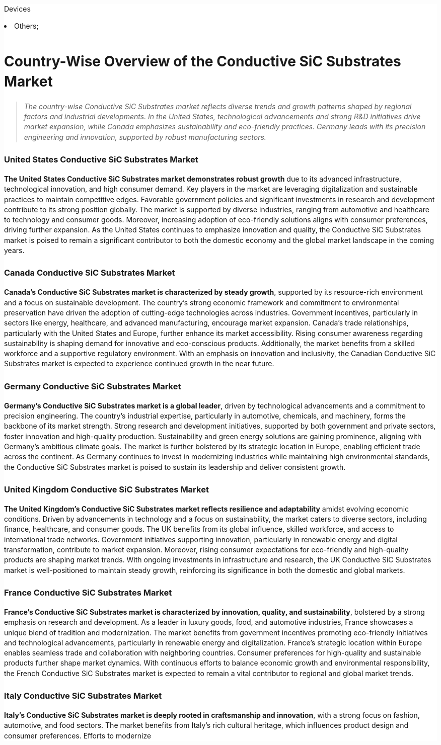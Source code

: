Devices</li><li>Others;</li></ul><h1><span class="">Country-Wise Overview of the Conductive SiC Substrates  Market<br /></span></h1><blockquote><p><em><span class="">The country-wise Conductive SiC Substrates  market reflects diverse trends and growth patterns shaped by regional factors and industrial developments. In the United States, technological advancements and strong R&amp;D initiatives drive market expansion, while Canada emphasizes sustainability and eco-friendly practices. Germany leads with its precision engineering and innovation, supported by robust manufacturing sectors.</span></em></p></blockquote><h3><strong>United States Conductive SiC Substrates  Market</strong></h3><p><strong>The United States Conductive SiC Substrates  market demonstrates robust growth</strong> due to its advanced infrastructure, technological innovation, and high consumer demand. Key players in the market are leveraging digitalization and sustainable practices to maintain competitive edges. Favorable government policies and significant investments in research and development contribute to its strong position globally. The market is supported by diverse industries, ranging from automotive and healthcare to technology and consumer goods. Moreover, increasing adoption of eco-friendly solutions aligns with consumer preferences, driving further expansion. As the United States continues to emphasize innovation and quality, the Conductive SiC Substrates  market is poised to remain a significant contributor to both the domestic economy and the global market landscape in the coming years.</p><h3><strong>Canada Conductive SiC Substrates  Market</strong></h3><p><strong>Canada&rsquo;s Conductive SiC Substrates  market is characterized by steady growth</strong>, supported by its resource-rich environment and a focus on sustainable development. The country&rsquo;s strong economic framework and commitment to environmental preservation have driven the adoption of cutting-edge technologies across industries. Government incentives, particularly in sectors like energy, healthcare, and advanced manufacturing, encourage market expansion. Canada&rsquo;s trade relationships, particularly with the United States and Europe, further enhance its market accessibility. Rising consumer awareness regarding sustainability is shaping demand for innovative and eco-conscious products. Additionally, the market benefits from a skilled workforce and a supportive regulatory environment. With an emphasis on innovation and inclusivity, the Canadian Conductive SiC Substrates  market is expected to experience continued growth in the near future.</p><h3><strong>Germany Conductive SiC Substrates  Market</strong></h3><p><strong>Germany&rsquo;s Conductive SiC Substrates  market is a global leader</strong>, driven by technological advancements and a commitment to precision engineering. The country&rsquo;s industrial expertise, particularly in automotive, chemicals, and machinery, forms the backbone of its market strength. Strong research and development initiatives, supported by both government and private sectors, foster innovation and high-quality production. Sustainability and green energy solutions are gaining prominence, aligning with Germany&rsquo;s ambitious climate goals. The market is further bolstered by its strategic location in Europe, enabling efficient trade across the continent. As Germany continues to invest in modernizing industries while maintaining high environmental standards, the Conductive SiC Substrates  market is poised to sustain its leadership and deliver consistent growth.</p><h3><strong>United Kingdom Conductive SiC Substrates  Market</strong></h3><p><strong>The United Kingdom&rsquo;s Conductive SiC Substrates  market reflects resilience and adaptability</strong> amidst evolving economic conditions. Driven by advancements in technology and a focus on sustainability, the market caters to diverse sectors, including finance, healthcare, and consumer goods. The UK benefits from its global influence, skilled workforce, and access to international trade networks. Government initiatives supporting innovation, particularly in renewable energy and digital transformation, contribute to market expansion. Moreover, rising consumer expectations for eco-friendly and high-quality products are shaping market trends. With ongoing investments in infrastructure and research, the UK Conductive SiC Substrates  market is well-positioned to maintain steady growth, reinforcing its significance in both the domestic and global markets.</p><h3><strong>France Conductive SiC Substrates  Market</strong></h3><p><strong>France&rsquo;s Conductive SiC Substrates  market is characterized by innovation, quality, and sustainability</strong>, bolstered by a strong emphasis on research and development. As a leader in luxury goods, food, and automotive industries, France showcases a unique blend of tradition and modernization. The market benefits from government incentives promoting eco-friendly initiatives and technological advancements, particularly in renewable energy and digitalization. France&rsquo;s strategic location within Europe enables seamless trade and collaboration with neighboring countries. Consumer preferences for high-quality and sustainable products further shape market dynamics. With continuous efforts to balance economic growth and environmental responsibility, the French Conductive SiC Substrates  market is expected to remain a vital contributor to regional and global market trends.</p><h3><strong>Italy Conductive SiC Substrates  Market</strong></h3><p><strong>Italy&rsquo;s Conductive SiC Substrates  market is deeply rooted in craftsmanship and innovation</strong>, with a strong focus on fashion, automotive, and food sectors. The market benefits from Italy&rsquo;s rich cultural heritage, which influences product design and consumer preferences. Efforts to modernize